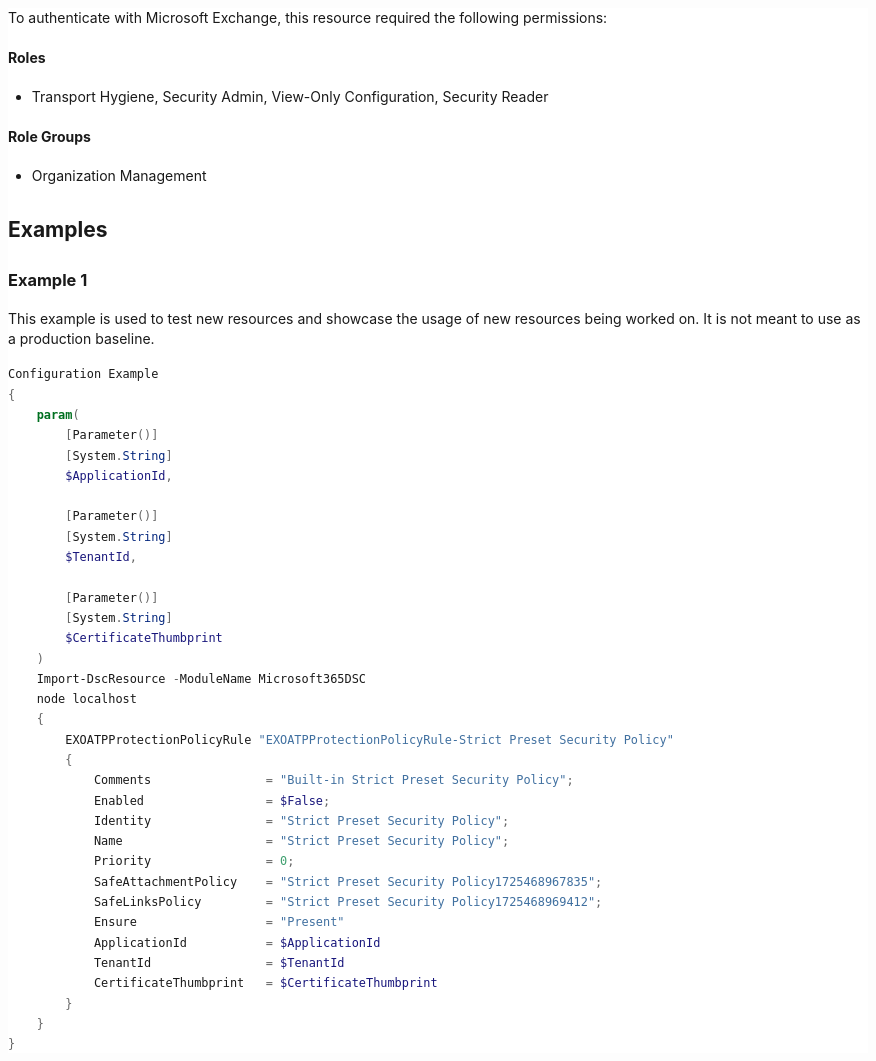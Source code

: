To authenticate with Microsoft Exchange, this resource required the following permissions:

#### Roles

- Transport Hygiene, Security Admin, View-Only Configuration, Security Reader

#### Role Groups

- Organization Management

## Examples

### Example 1

This example is used to test new resources and showcase the usage of new resources being worked on.
It is not meant to use as a production baseline.

```powershell
Configuration Example
{
    param(
        [Parameter()]
        [System.String]
        $ApplicationId,

        [Parameter()]
        [System.String]
        $TenantId,

        [Parameter()]
        [System.String]
        $CertificateThumbprint
    )
    Import-DscResource -ModuleName Microsoft365DSC
    node localhost
    {
        EXOATPProtectionPolicyRule "EXOATPProtectionPolicyRule-Strict Preset Security Policy"
        {
            Comments                = "Built-in Strict Preset Security Policy";
            Enabled                 = $False;
            Identity                = "Strict Preset Security Policy";
            Name                    = "Strict Preset Security Policy";
            Priority                = 0;
            SafeAttachmentPolicy    = "Strict Preset Security Policy1725468967835";
            SafeLinksPolicy         = "Strict Preset Security Policy1725468969412";
            Ensure                  = "Present"
            ApplicationId           = $ApplicationId
            TenantId                = $TenantId
            CertificateThumbprint   = $CertificateThumbprint
        }
    }
}
```
